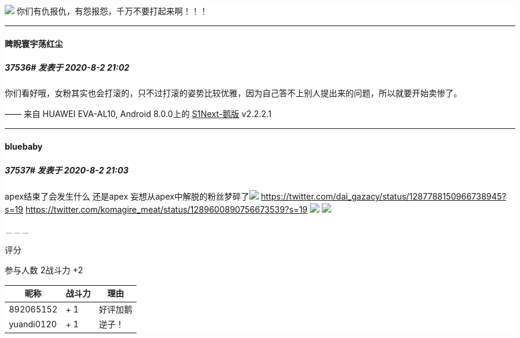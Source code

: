 

<img src="https://static.saraba1st.com/image/smiley/face2017/125.png" referrerpolicy="no-referrer"> 你们有仇报仇，有怨报怨，千万不要打起来啊！！！







-----

####  睥睨寰宇荡红尘  
##### 37536#       发表于 2020-8-2 21:02




你们看好哦，女粉其实也会打滚的，只不过打滚的姿势比较优雅，因为自己答不上别人提出来的问题，所以就要开始卖惨了。

—— 来自 HUAWEI EVA-AL10, Android 8.0.0上的 [S1Next-鹅版](https://github.com/ykrank/S1-Next/releases) v2.2.2.1







-----

####  bluebaby  
##### 37537#       发表于 2020-8-2 21:03




apex结束了会发生什么
还是apex
妄想从apex中解脱的粉丝梦碎了<img src="https://static.saraba1st.com/image/smiley/face2017/067.png" referrerpolicy="no-referrer">
https://twitter.com/dai_gazacy/status/1287788150966738945?s=19
https://twitter.com/komagire_meat/status/1289600890756673539?s=19
<img src="https://p.sda1.dev/0/40b6a36e4005e7ed2c96c84260ce7bad/IMG_800EE392CF2D33EF9DAC38CA1ADDC4BC.jpeg" referrerpolicy="no-referrer">
<img src="https://p.sda1.dev/0/91dbf00c406e59b5f2406cbbb71e06f1/IMG_9D5FFCC3765A8CC7CA55446D532CCA78.jpeg" referrerpolicy="no-referrer">



﹍﹍﹍

评分





 参与人数 2战斗力 +2

|昵称|战斗力|理由|
|----|---|---|
| 892065152| + 1|好评加鹅|
| yuandi0120| + 1|逆子！|

